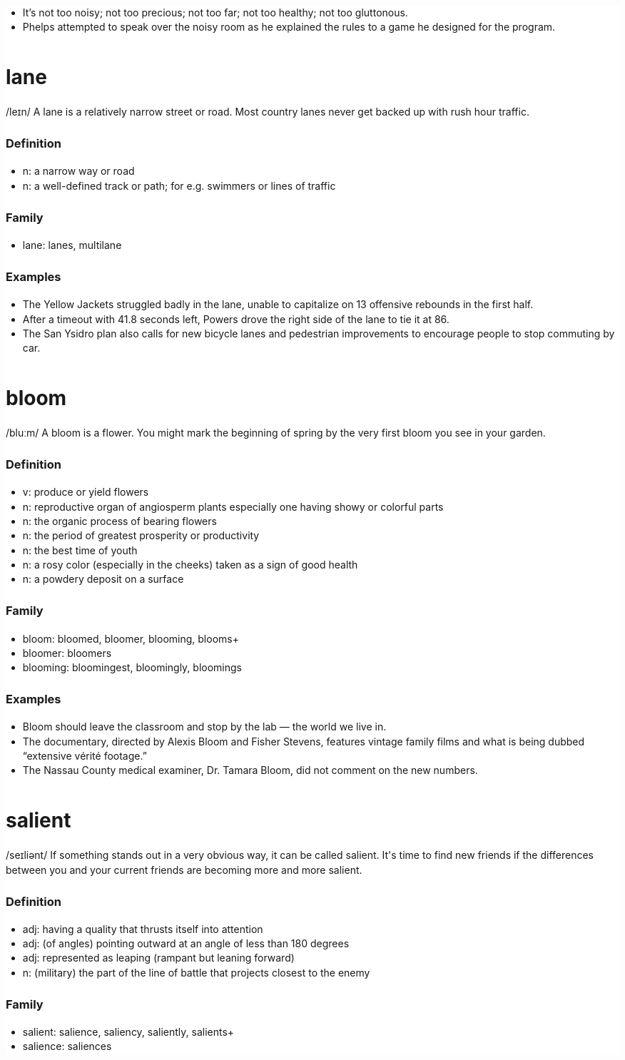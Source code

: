 - It’s not too noisy; not too precious; not too far; not too healthy; not too gluttonous.
- Phelps attempted to speak over the noisy room as he explained the rules to a game he designed for the program.

# lane
/leɪn/ 
A lane is a relatively narrow street or road. Most country lanes never get backed up with rush hour traffic.
### Definition
- n: a narrow way or road
- n: a well-defined track or path; for e.g. swimmers or lines of traffic
### Family
- lane: lanes, multilane
### Examples
- The Yellow Jackets struggled badly in the lane, unable to capitalize on 13 offensive rebounds in the first half.
- After a timeout with 41.8 seconds left, Powers drove the right side of the lane to tie it at 86.
- The San Ysidro plan also calls for new bicycle lanes and pedestrian improvements to encourage people to stop commuting by car.

# bloom
/bluːm/ 
A bloom is a flower. You might mark the beginning of spring by the very first bloom you see in your garden.
### Definition
- v: produce or yield flowers
- n: reproductive organ of angiosperm plants especially one having showy or colorful parts
- n: the organic process of bearing flowers
- n: the period of greatest prosperity or productivity
- n: the best time of youth
- n: a rosy color (especially in the cheeks) taken as a sign of good health
- n: a powdery deposit on a surface
### Family
- bloom: bloomed, bloomer, blooming, blooms+
- bloomer: bloomers
- blooming: bloomingest, bloomingly, bloomings
### Examples
- Bloom should leave the classroom and stop by the lab — the world we live in.
- The documentary, directed by Alexis Bloom and Fisher Stevens, features vintage family films and what is being dubbed “extensive vérité footage.”
- The Nassau County medical examiner, Dr. Tamara Bloom, did not comment on the new numbers.

# salient
/seɪliənt/ 
If something stands out in a very obvious way, it can be called salient. It's time to find new friends if the differences between you and your current friends are becoming more and more salient.
### Definition
- adj: having a quality that thrusts itself into attention
- adj: (of angles) pointing outward at an angle of less than 180 degrees
- adj: represented as leaping (rampant but leaning forward)
- n: (military) the part of the line of battle that projects closest to the enemy
### Family
- salient: salience, saliency, saliently, salients+
- salience: saliences